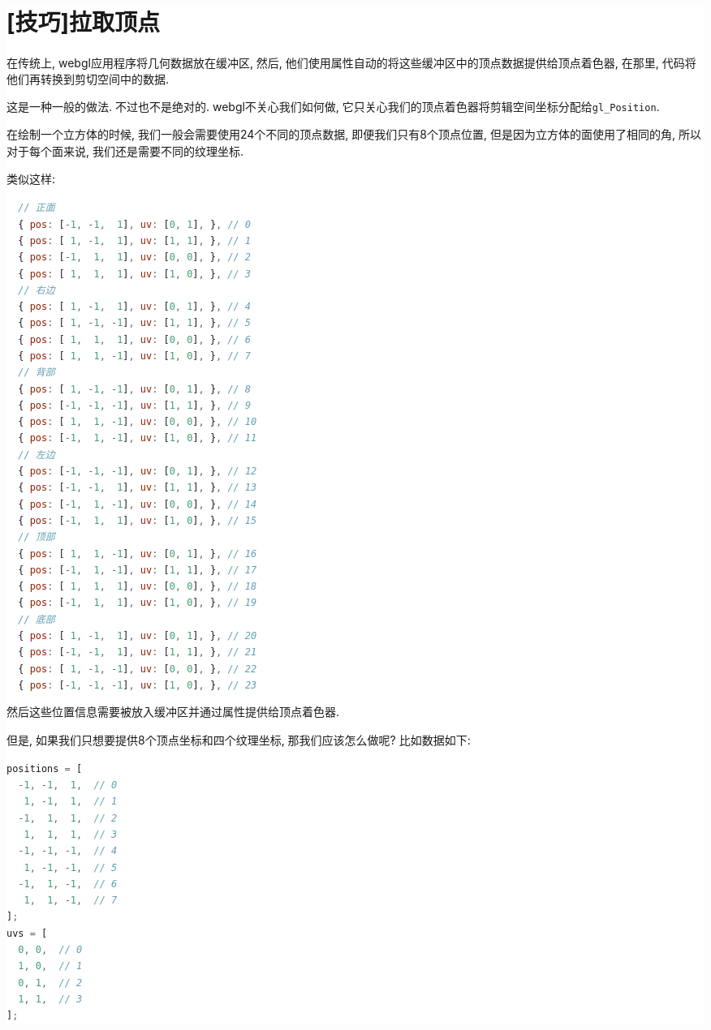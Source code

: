 # [技巧]拉取顶点

在传统上, webgl应用程序将几何数据放在缓冲区, 然后, 他们使用属性自动的将这些缓冲区中的顶点数据提供给顶点着色器, 在那里, 代码将他们再转换到剪切空间中的数据.

这是一种一般的做法. 不过也不是绝对的. webgl不关心我们如何做, 它只关心我们的顶点着色器将剪辑空间坐标分配给`gl_Position`.

在绘制一个立方体的时候, 我们一般会需要使用24个不同的顶点数据, 即便我们只有8个顶点位置, 但是因为立方体的面使用了相同的角, 所以对于每个面来说, 我们还是需要不同的纹理坐标.

类似这样:

```js
  // 正面
  { pos: [-1, -1,  1], uv: [0, 1], }, // 0
  { pos: [ 1, -1,  1], uv: [1, 1], }, // 1
  { pos: [-1,  1,  1], uv: [0, 0], }, // 2
  { pos: [ 1,  1,  1], uv: [1, 0], }, // 3
  // 右边
  { pos: [ 1, -1,  1], uv: [0, 1], }, // 4
  { pos: [ 1, -1, -1], uv: [1, 1], }, // 5
  { pos: [ 1,  1,  1], uv: [0, 0], }, // 6
  { pos: [ 1,  1, -1], uv: [1, 0], }, // 7
  // 背部
  { pos: [ 1, -1, -1], uv: [0, 1], }, // 8
  { pos: [-1, -1, -1], uv: [1, 1], }, // 9
  { pos: [ 1,  1, -1], uv: [0, 0], }, // 10
  { pos: [-1,  1, -1], uv: [1, 0], }, // 11
  // 左边
  { pos: [-1, -1, -1], uv: [0, 1], }, // 12
  { pos: [-1, -1,  1], uv: [1, 1], }, // 13
  { pos: [-1,  1, -1], uv: [0, 0], }, // 14
  { pos: [-1,  1,  1], uv: [1, 0], }, // 15
  // 顶部
  { pos: [ 1,  1, -1], uv: [0, 1], }, // 16
  { pos: [-1,  1, -1], uv: [1, 1], }, // 17
  { pos: [ 1,  1,  1], uv: [0, 0], }, // 18
  { pos: [-1,  1,  1], uv: [1, 0], }, // 19
  // 底部
  { pos: [ 1, -1,  1], uv: [0, 1], }, // 20
  { pos: [-1, -1,  1], uv: [1, 1], }, // 21
  { pos: [ 1, -1, -1], uv: [0, 0], }, // 22
  { pos: [-1, -1, -1], uv: [1, 0], }, // 23
```

然后这些位置信息需要被放入缓冲区并通过属性提供给顶点着色器.

但是, 如果我们只想要提供8个顶点坐标和四个纹理坐标, 那我们应该怎么做呢? 比如数据如下:

```js
positions = [
  -1, -1,  1,  // 0
   1, -1,  1,  // 1
  -1,  1,  1,  // 2
   1,  1,  1,  // 3
  -1, -1, -1,  // 4
   1, -1, -1,  // 5
  -1,  1, -1,  // 6
   1,  1, -1,  // 7
];
uvs = [
  0, 0,  // 0
  1, 0,  // 1
  0, 1,  // 2
  1, 1,  // 3
];
```
